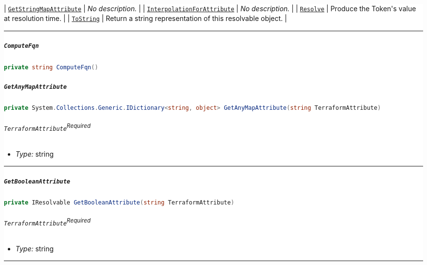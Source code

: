 | <code><a href="#@cdktf/provider-opentelekomcloud.dataOpentelekomcloudDwsFlavorsV2.DataOpentelekomcloudDwsFlavorsV2FlavorsOutputReference.getStringMapAttribute">GetStringMapAttribute</a></code> | *No description.* |
| <code><a href="#@cdktf/provider-opentelekomcloud.dataOpentelekomcloudDwsFlavorsV2.DataOpentelekomcloudDwsFlavorsV2FlavorsOutputReference.interpolationForAttribute">InterpolationForAttribute</a></code> | *No description.* |
| <code><a href="#@cdktf/provider-opentelekomcloud.dataOpentelekomcloudDwsFlavorsV2.DataOpentelekomcloudDwsFlavorsV2FlavorsOutputReference.resolve">Resolve</a></code> | Produce the Token's value at resolution time. |
| <code><a href="#@cdktf/provider-opentelekomcloud.dataOpentelekomcloudDwsFlavorsV2.DataOpentelekomcloudDwsFlavorsV2FlavorsOutputReference.toString">ToString</a></code> | Return a string representation of this resolvable object. |

---

##### `ComputeFqn` <a name="ComputeFqn" id="@cdktf/provider-opentelekomcloud.dataOpentelekomcloudDwsFlavorsV2.DataOpentelekomcloudDwsFlavorsV2FlavorsOutputReference.computeFqn"></a>

```csharp
private string ComputeFqn()
```

##### `GetAnyMapAttribute` <a name="GetAnyMapAttribute" id="@cdktf/provider-opentelekomcloud.dataOpentelekomcloudDwsFlavorsV2.DataOpentelekomcloudDwsFlavorsV2FlavorsOutputReference.getAnyMapAttribute"></a>

```csharp
private System.Collections.Generic.IDictionary<string, object> GetAnyMapAttribute(string TerraformAttribute)
```

###### `TerraformAttribute`<sup>Required</sup> <a name="TerraformAttribute" id="@cdktf/provider-opentelekomcloud.dataOpentelekomcloudDwsFlavorsV2.DataOpentelekomcloudDwsFlavorsV2FlavorsOutputReference.getAnyMapAttribute.parameter.terraformAttribute"></a>

- *Type:* string

---

##### `GetBooleanAttribute` <a name="GetBooleanAttribute" id="@cdktf/provider-opentelekomcloud.dataOpentelekomcloudDwsFlavorsV2.DataOpentelekomcloudDwsFlavorsV2FlavorsOutputReference.getBooleanAttribute"></a>

```csharp
private IResolvable GetBooleanAttribute(string TerraformAttribute)
```

###### `TerraformAttribute`<sup>Required</sup> <a name="TerraformAttribute" id="@cdktf/provider-opentelekomcloud.dataOpentelekomcloudDwsFlavorsV2.DataOpentelekomcloudDwsFlavorsV2FlavorsOutputReference.getBooleanAttribute.parameter.terraformAttribute"></a>

- *Type:* string

---
